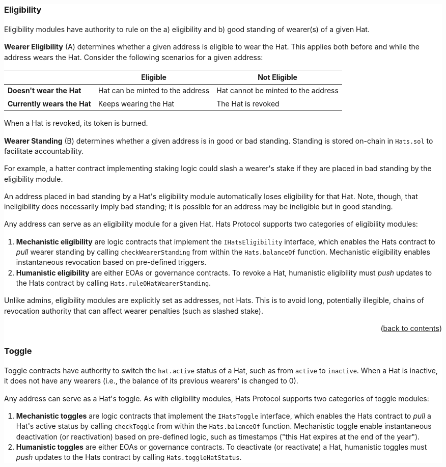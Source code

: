 ### Eligibility

Eligibility modules have authority to rule on the a) eligibility and b) good standing of wearer(s) of a given Hat.

**Wearer Eligibility** (A) determines whether a given address is eligible to wear the Hat. This applies both before and while the address wears the Hat. Consider the following scenarios for a given address:

|  | Eligible | Not Eligible |
| --- | --- | --- |
| **Doesn't wear the Hat** | Hat can be minted to the address | Hat cannot be minted to the address |
| **Currently wears the Hat** | Keeps wearing the Hat | The Hat is revoked |

When a Hat is revoked, its token is burned.

**Wearer Standing** (B) determines whether a given address is in good or bad standing. Standing is stored on-chain in `Hats.sol` to facilitate accountability.

For example, a hatter contract implementing staking logic could slash a wearer's stake if they are placed in bad standing by the eligibility module.

An address placed in bad standing by a Hat's eligibility module automatically loses eligibility for that Hat. Note, though, that ineligibility does necessarily imply bad standing; it is possible for an address may be ineligible but in good standing.

Any address can serve as an eligibility module for a given Hat. Hats Protocol supports two categories of eligibility modules:

1. **Mechanistic eligibility** are logic contracts that implement the `IHatsEligibility` interface, which enables the Hats contract to _pull_ wearer standing by calling `checkWearerStanding` from within the `Hats.balanceOf` function. Mechanistic eligibility enables instantaneous revocation based on pre-defined triggers.
2. **Humanistic eligibility** are either EOAs or governance contracts. To revoke a Hat, humanistic eligibility must _push_ updates to the Hats contract by calling `Hats.ruleOHatWearerStanding`.

Unlike admins, eligibility modules are explicitly set as addresses, not Hats. This is to avoid long, potentially illegible, chains of revocation authority that can affect wearer penalties (such as slashed stake).

<p align="right">(<a href="#table-of-contents">back to contents</a>)</p>

### Toggle

Toggle contracts have authority to switch the `hat.active` status of a Hat, such as from `active` to `inactive`. When a Hat is inactive, it does not have any wearers (i.e., the balance of its previous wearers' is changed to 0).

Any address can serve as a Hat's toggle. As with eligibility modules, Hats Protocol supports two categories of toggle modules:

1. **Mechanistic toggles** are logic contracts that implement the `IHatsToggle` interface, which enables the Hats contract to _pull_ a Hat's active status by calling `checkToggle` from within the `Hats.balanceOf` function. Mechanistic toggle enable instantaneous deactivation (or reactivation) based on pre-defined logic, such as timestamps ("this Hat expires at the end of the year").
2. **Humanistic toggles** are either EOAs or governance contracts. To deactivate (or reactivate) a Hat, humanistic toggles must _push_ updates to the Hats contract by calling `Hats.toggleHatStatus`.
